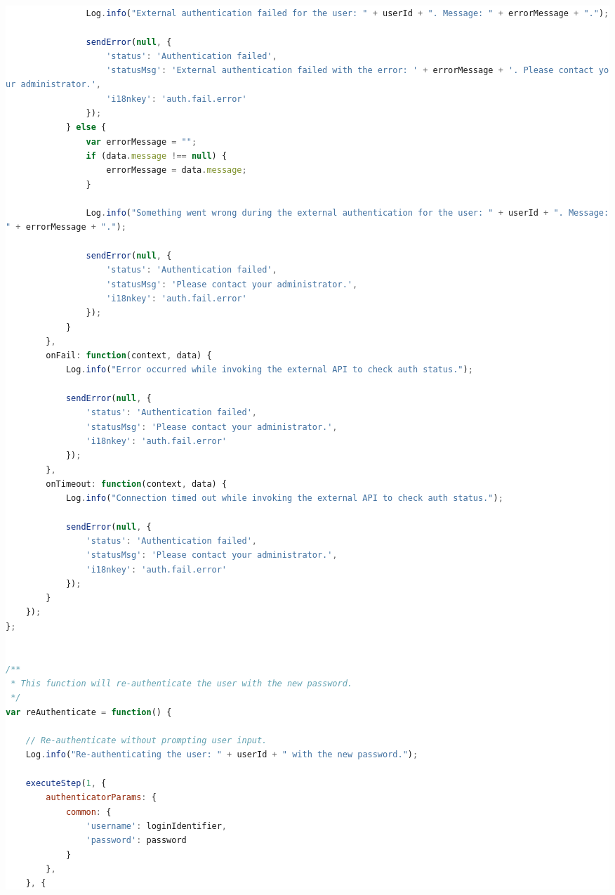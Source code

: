 ```js
                Log.info("External authentication failed for the user: " + userId + ". Message: " + errorMessage + ".");

                sendError(null, {
                    'status': 'Authentication failed',
                    'statusMsg': 'External authentication failed with the error: ' + errorMessage + '. Please contact your administrator.',
                    'i18nkey': 'auth.fail.error'
                });
            } else {
                var errorMessage = "";
                if (data.message !== null) {
                    errorMessage = data.message;
                }

                Log.info("Something went wrong during the external authentication for the user: " + userId + ". Message: " + errorMessage + ".");

                sendError(null, {
                    'status': 'Authentication failed',
                    'statusMsg': 'Please contact your administrator.',
                    'i18nkey': 'auth.fail.error'
                });
            }
        },
        onFail: function(context, data) {
            Log.info("Error occurred while invoking the external API to check auth status.");

            sendError(null, {
                'status': 'Authentication failed',
                'statusMsg': 'Please contact your administrator.',
                'i18nkey': 'auth.fail.error'
            });
        },
        onTimeout: function(context, data) {
            Log.info("Connection timed out while invoking the external API to check auth status.");

            sendError(null, {
                'status': 'Authentication failed',
                'statusMsg': 'Please contact your administrator.',
                'i18nkey': 'auth.fail.error'
            });
        }
    });
};


/**
 * This function will re-authenticate the user with the new password.
 */
var reAuthenticate = function() {

    // Re-authenticate without prompting user input.
    Log.info("Re-authenticating the user: " + userId + " with the new password.");

    executeStep(1, {
        authenticatorParams: {
            common: {
                'username': loginIdentifier,
                'password': password
            }
        },
    }, {
```